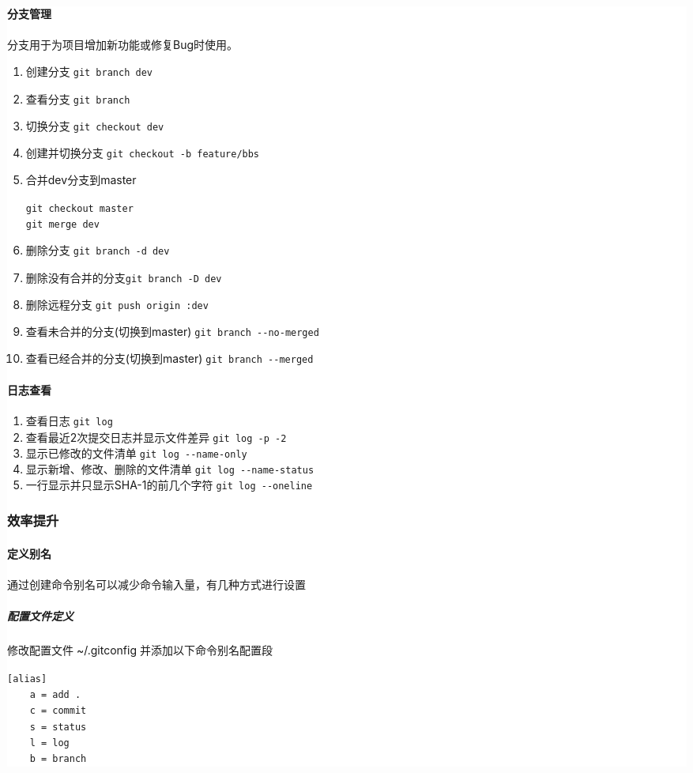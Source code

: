 

#### 分支管理

分支用于为项目增加新功能或修复Bug时使用。

1. 创建分支 `git branch dev`

2. 查看分支 `git branch`

3. 切换分支 `git checkout dev`

4. 创建并切换分支 `git checkout -b feature/bbs`

5. 合并dev分支到master

   ```text
   git checkout master
   git merge dev
   ```

6. 删除分支 `git branch -d dev`

7. 删除没有合并的分支`git branch -D dev`

8. 删除远程分支 `git push origin :dev`

9. 查看未合并的分支(切换到master) `git branch --no-merged`

10. 查看已经合并的分支(切换到master) `git branch --merged`



#### 日志查看

1. 查看日志 `git log`
2. 查看最近2次提交日志并显示文件差异 `git log -p -2`
3. 显示已修改的文件清单 `git log --name-only`
4. 显示新增、修改、删除的文件清单 `git log --name-status`
5. 一行显示并只显示SHA-1的前几个字符 `git log --oneline`



### 效率提升

#### 定义别名

通过创建命令别名可以减少命令输入量，有几种方式进行设置

##### 配置文件定义

修改配置文件 ~/.gitconfig 并添加以下命令别名配置段

```text
[alias]
	a = add .
	c = commit
	s = status
	l = log
	b = branch
```
